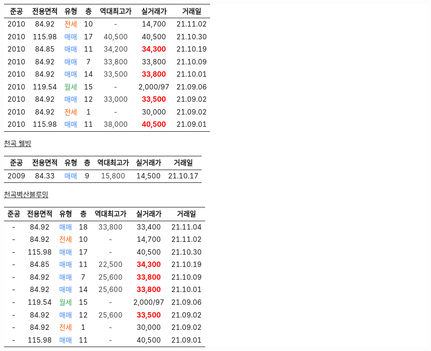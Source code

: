 |준공|전용면적|유형|층|역대최고가|실거래가|거래일|
|:---:|:---:|:---:|:---:|:---:|:---:|:---:|
|2010|84.92|<span style="color:#FF5A00">전세</span>|10|<span style="color:#444444">-</span>|14,700|21.11.02|
|2010|115.98|<span style="color:#4285F3">매매</span>|17|<span style="color:#444444">40,500</span>|40,500|21.10.30|
|2010|84.85|<span style="color:#4285F3">매매</span>|11|<span style="color:#444444">34,200</span>|<b><span style="color:#FF0000">34,300</span></b>|21.10.19|
|2010|84.92|<span style="color:#4285F3">매매</span>|7|<span style="color:#444444">33,800</span>|33,800|21.10.09|
|2010|84.92|<span style="color:#4285F3">매매</span>|14|<span style="color:#444444">33,500</span>|<b><span style="color:#FF0000">33,800</span></b>|21.10.01|
|2010|119.54|<span style="color:#34A853">월세</span>|15|<span style="color:#444444">-</span>|2,000/97|21.09.06|
|2010|84.92|<span style="color:#4285F3">매매</span>|12|<span style="color:#444444">33,000</span>|<b><span style="color:#FF0000">33,500</span></b>|21.09.02|
|2010|84.92|<span style="color:#FF5A00">전세</span>|1|<span style="color:#444444">-</span>|30,000|21.09.02|
|2010|115.98|<span style="color:#4285F3">매매</span>|11|<span style="color:#444444">38,000</span>|<b><span style="color:#FF0000">40,500</span></b>|21.09.01|

[천곡 웰빙](https://search.naver.com/search.naver?query=%EC%B2%9C%EA%B3%A1+%EC%9B%B0%EB%B9%99)

|준공|전용면적|유형|층|역대최고가|실거래가|거래일|
|:---:|:---:|:---:|:---:|:---:|:---:|:---:|
|2009|84.33|<span style="color:#4285F3">매매</span>|9|<span style="color:#444444">15,800</span>|14,500|21.10.17|

[천곡벽산블루밍](https://search.naver.com/search.naver?query=%EC%B2%9C%EA%B3%A1%EB%B2%BD%EC%82%B0%EB%B8%94%EB%A3%A8%EB%B0%8D)

|준공|전용면적|유형|층|역대최고가|실거래가|거래일|
|:---:|:---:|:---:|:---:|:---:|:---:|:---:|
|-|84.92|<span style="color:#4285F3">매매</span>|18|<span style="color:#444444">33,800</span>|33,400|21.11.04|
|-|84.92|<span style="color:#FF5A00">전세</span>|10|<span style="color:#444444">-</span>|14,700|21.11.02|
|-|115.98|<span style="color:#4285F3">매매</span>|17|<span style="color:#444444">-</span>|40,500|21.10.30|
|-|84.85|<span style="color:#4285F3">매매</span>|11|<span style="color:#444444">22,500</span>|<b><span style="color:#FF0000">34,300</span></b>|21.10.19|
|-|84.92|<span style="color:#4285F3">매매</span>|7|<span style="color:#444444">25,600</span>|<b><span style="color:#FF0000">33,800</span></b>|21.10.09|
|-|84.92|<span style="color:#4285F3">매매</span>|14|<span style="color:#444444">25,600</span>|<b><span style="color:#FF0000">33,800</span></b>|21.10.01|
|-|119.54|<span style="color:#34A853">월세</span>|15|<span style="color:#444444">-</span>|2,000/97|21.09.06|
|-|84.92|<span style="color:#4285F3">매매</span>|12|<span style="color:#444444">25,600</span>|<b><span style="color:#FF0000">33,500</span></b>|21.09.02|
|-|84.92|<span style="color:#FF5A00">전세</span>|1|<span style="color:#444444">-</span>|30,000|21.09.02|
|-|115.98|<span style="color:#4285F3">매매</span>|11|<span style="color:#444444">-</span>|40,500|21.09.01|


<script async src="https://pagead2.googlesyndication.com/pagead/js/adsbygoogle.js"></script>

<ins class="adsbygoogle"
     style="display:block"
     data-ad-client="ca-pub-1142216861245946"
     data-ad-slot="4805727019"
     data-ad-format="auto"
     data-full-width-responsive="true"></ins>
<script>
     (adsbygoogle = window.adsbygoogle || []).push({});
</script>
